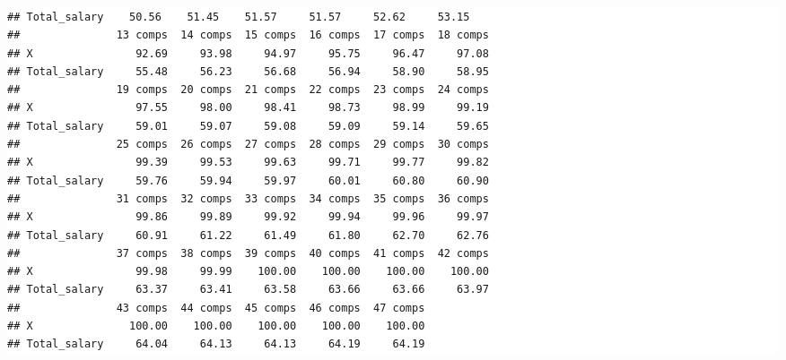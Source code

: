     ## Total_salary    50.56    51.45    51.57     51.57     52.62     53.15
    ##               13 comps  14 comps  15 comps  16 comps  17 comps  18 comps
    ## X                92.69     93.98     94.97     95.75     96.47     97.08
    ## Total_salary     55.48     56.23     56.68     56.94     58.90     58.95
    ##               19 comps  20 comps  21 comps  22 comps  23 comps  24 comps
    ## X                97.55     98.00     98.41     98.73     98.99     99.19
    ## Total_salary     59.01     59.07     59.08     59.09     59.14     59.65
    ##               25 comps  26 comps  27 comps  28 comps  29 comps  30 comps
    ## X                99.39     99.53     99.63     99.71     99.77     99.82
    ## Total_salary     59.76     59.94     59.97     60.01     60.80     60.90
    ##               31 comps  32 comps  33 comps  34 comps  35 comps  36 comps
    ## X                99.86     99.89     99.92     99.94     99.96     99.97
    ## Total_salary     60.91     61.22     61.49     61.80     62.70     62.76
    ##               37 comps  38 comps  39 comps  40 comps  41 comps  42 comps
    ## X                99.98     99.99    100.00    100.00    100.00    100.00
    ## Total_salary     63.37     63.41     63.58     63.66     63.66     63.97
    ##               43 comps  44 comps  45 comps  46 comps  47 comps
    ## X               100.00    100.00    100.00    100.00    100.00
    ## Total_salary     64.04     64.13     64.13     64.19     64.19
